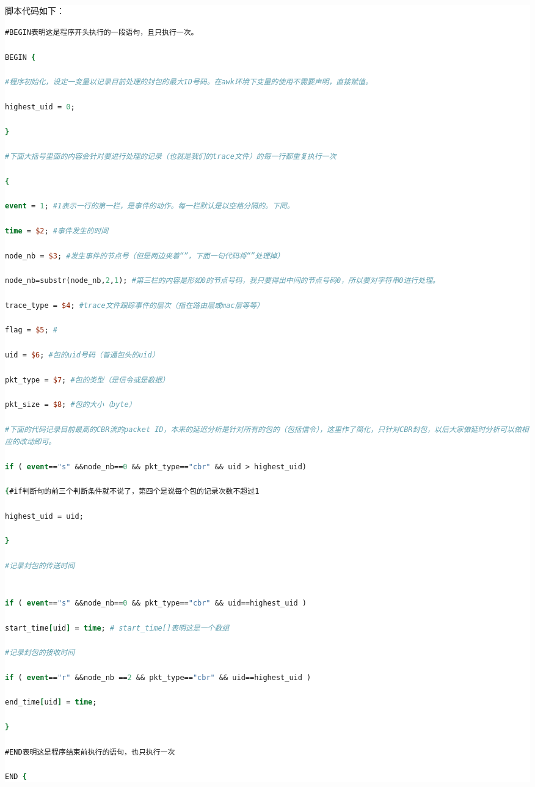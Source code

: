 脚本代码如下：

```tcl
#BEGIN表明这是程序开头执行的一段语句，且只执行一次。

BEGIN {

#程序初始化，设定一变量以记录目前处理的封包的最大ID号码。在awk环境下变量的使用不需要声明，直接赋值。

highest_uid = 0;

}

#下面大括号里面的内容会针对要进行处理的记录（也就是我们的trace文件）的每一行都重复执行一次

{

event = 1; #1表示一行的第一栏，是事件的动作。每一栏默认是以空格分隔的。下同。

time = $2; #事件发生的时间

node_nb = $3; #发生事件的节点号（但是两边夹着“”，下面一句代码将“”处理掉）

node_nb=substr(node_nb,2,1); #第三栏的内容是形如0的节点号码，我只要得出中间的节点号码0，所以要对字符串0进行处理。

trace_type = $4; #trace文件跟踪事件的层次（指在路由层或mac层等等） 

flag = $5; #

uid = $6; #包的uid号码（普通包头的uid）

pkt_type = $7; #包的类型（是信令或是数据）

pkt_size = $8; #包的大小（byte）

#下面的代码记录目前最高的CBR流的packet ID，本来的延迟分析是针对所有的包的（包括信令），这里作了简化，只针对CBR封包，以后大家做延时分析可以做相应的改动即可。

if ( event=="s" &&node_nb==0 && pkt_type=="cbr" && uid > highest_uid)

{#if判断句的前三个判断条件就不说了，第四个是说每个包的记录次数不超过1

highest_uid = uid;

}

#记录封包的传送时间


if ( event=="s" &&node_nb==0 && pkt_type=="cbr" && uid==highest_uid )

start_time[uid] = time; # start_time[]表明这是一个数组

#记录封包的接收时间

if ( event=="r" &&node_nb ==2 && pkt_type=="cbr" && uid==highest_uid )

end_time[uid] = time;

}

#END表明这是程序结束前执行的语句，也只执行一次

END {

```
